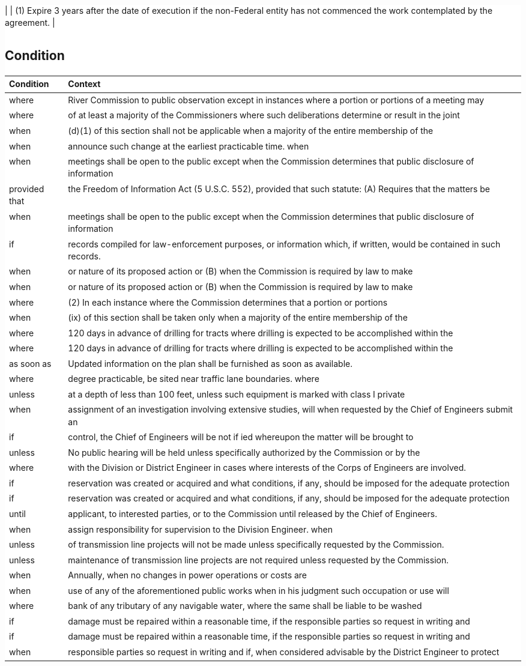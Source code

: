 |            |           (1) Expire 3 years after the date of execution if the non-Federal entity has not commenced the work contemplated by the agreement.                                                                                                                                                                                                                                                |


## Condition

| Condition     | Context                                                                                                                              |
|:--------------|:-------------------------------------------------------------------------------------------------------------------------------------|
| where         | River Commission to public observation except in instances where a portion or portions of a meeting may                              |
| where         | of at least a majority of the Commissioners where such deliberations determine or result in the joint                                |
| when          | (d)(1) of this section shall not be applicable when a majority of the entire membership of the                                       |
| when          | announce such change at the earliest practicable time. when                                                                          |
| when          | meetings shall be open to the public except when the Commission determines that public disclosure of information                     |
| provided that | the Freedom of Information Act (5 U.S.C. 552), provided that such statute: (A) Requires that the matters be                          |
| when          | meetings shall be open to the public except when the Commission determines that public disclosure of information                     |
| if            | records compiled for law-enforcement purposes, or information which, if  written, would be contained in such records.                |
| when          | or nature of its proposed action or (B) when the Commission is required by law to make                                               |
| when          | or nature of its proposed action or (B) when the Commission is required by law to make                                               |
| where         | (2) In each instance  where the Commission determines that a portion or portions                                                     |
| when          | (ix) of this section shall be taken only when a majority of the entire membership of the                                             |
| where         | 120 days in advance of drilling for tracts where drilling is expected to be accomplished within the                                  |
| where         | 120 days in advance of drilling for tracts where drilling is expected to be accomplished within the                                  |
| as soon as    | Updated information on the plan shall be furnished  as soon as  available.                                                           |
| where         | degree practicable, be sited near traffic lane boundaries. where                                                                     |
| unless        | at a depth of less than 100 feet, unless such equipment is marked with class I private                                               |
| when          | assignment of an investigation involving extensive studies, will when requested by the Chief of Engineers submit an                  |
| if            | control, the Chief of Engineers will be not if ied whereupon the matter will be brought to                                           |
| unless        | No public hearing will be held  unless specifically authorized by the Commission or by the                                           |
| where         | with the Division or District Engineer in cases where  interests of the Corps of Engineers are involved.                             |
| if            | reservation was created or acquired and what conditions, if any, should be imposed for the adequate protection                       |
| if            | reservation was created or acquired and what conditions, if any, should be imposed for the adequate protection                       |
| until         | applicant, to interested parties, or to the Commission until  released by the Chief of Engineers.                                    |
| when          | assign responsibility for supervision to the Division Engineer. when                                                                 |
| unless        | of transmission line projects will not be made unless  specifically requested by the Commission.                                     |
| unless        | maintenance of transmission line projects are not required unless  requested by the Commission.                                      |
| when          | Annually,  when no changes in power operations or costs are                                                                          |
| when          | use of any of the aforementioned public works when in his judgment such occupation or use will                                       |
| where         | bank of any tributary of any navigable water, where the same shall be liable to be washed                                            |
| if            | damage must be repaired within a reasonable time, if  the responsible parties so request in writing and                              |
| if            | damage must be repaired within a reasonable time, if  the responsible parties so request in writing and                              |
| when          | responsible parties so request in writing and if, when considered advisable by the District Engineer to protect                      |
